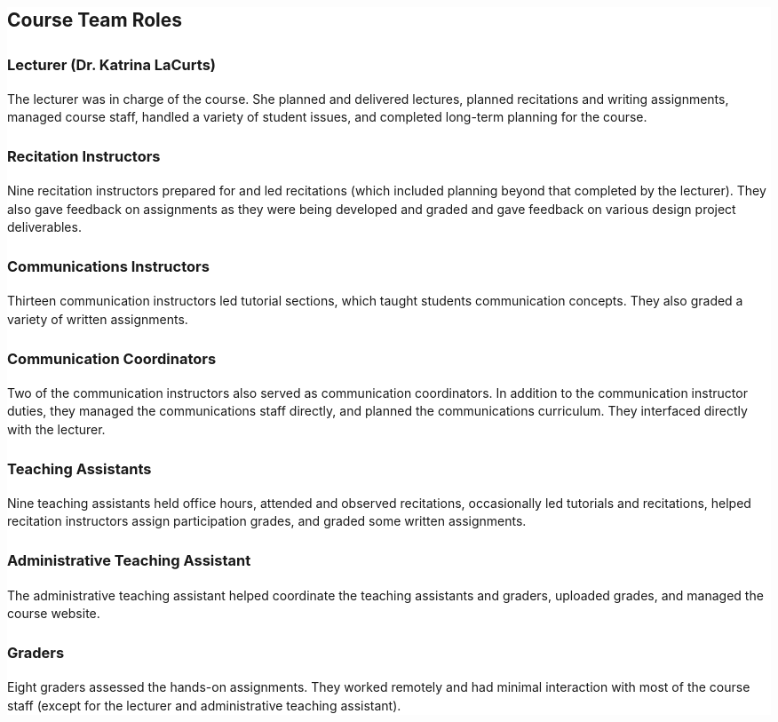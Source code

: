 Course Team Roles
-----------------

### Lecturer (Dr. Katrina LaCurts)

The lecturer was in charge of the course. She planned and delivered lectures, planned recitations and writing assignments, managed course staff, handled a variety of student issues, and completed long-term planning for the course.

### Recitation Instructors

Nine recitation instructors prepared for and led recitations (which included planning beyond that completed by the lecturer). They also gave feedback on assignments as they were being developed and graded and gave feedback on various design project deliverables.

### Communications Instructors 

Thirteen communication instructors led tutorial sections, which taught students communication concepts. They also graded a variety of written assignments. 

### Communication Coordinators 

Two of the communication instructors also served as communication coordinators. In addition to the communication instructor duties, they managed the communications staff directly, and planned the communications curriculum. They interfaced directly with the lecturer.

### Teaching Assistants 

Nine teaching assistants held office hours, attended and observed recitations, occasionally led tutorials and recitations, helped recitation instructors assign participation grades, and graded some written assignments.

### Administrative Teaching Assistant 

The administrative teaching assistant helped coordinate the teaching assistants and graders, uploaded grades, and managed the course website.

### Graders 

Eight graders assessed the hands-on assignments. They worked remotely and had minimal interaction with most of the course staff (except for the lecturer and administrative teaching assistant).